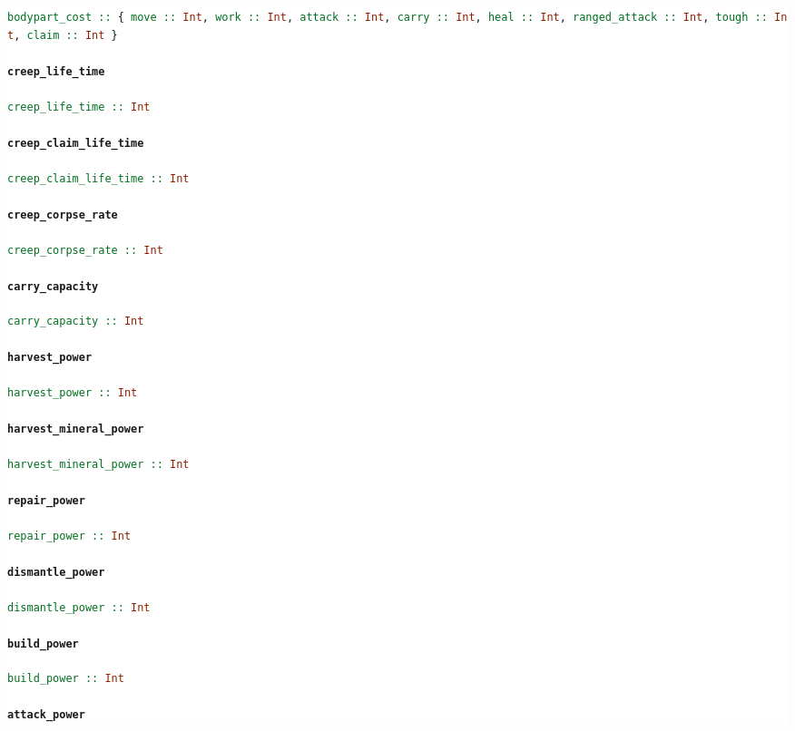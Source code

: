 ``` purescript
bodypart_cost :: { move :: Int, work :: Int, attack :: Int, carry :: Int, heal :: Int, ranged_attack :: Int, tough :: Int, claim :: Int }
```

#### `creep_life_time`

``` purescript
creep_life_time :: Int
```

#### `creep_claim_life_time`

``` purescript
creep_claim_life_time :: Int
```

#### `creep_corpse_rate`

``` purescript
creep_corpse_rate :: Int
```

#### `carry_capacity`

``` purescript
carry_capacity :: Int
```

#### `harvest_power`

``` purescript
harvest_power :: Int
```

#### `harvest_mineral_power`

``` purescript
harvest_mineral_power :: Int
```

#### `repair_power`

``` purescript
repair_power :: Int
```

#### `dismantle_power`

``` purescript
dismantle_power :: Int
```

#### `build_power`

``` purescript
build_power :: Int
```

#### `attack_power`

